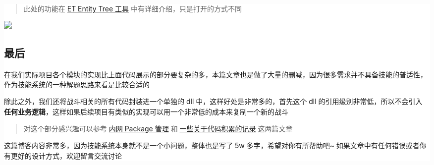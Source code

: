 > 此处的功能在 [ET Entity Tree 工具](http://www.liuocean.com/2022/08/06/et-entity-tree-gong-ju/) 中有详细介绍，只是打开的方式不同

![](https://img2023.cnblogs.com/blog/3167923/202304/3167923-20230412153632943-373049684.jpg)

## 最后

在我们实际项目各个模块的实现比上面代码展示的部分要复杂的多，本篇文章也是做了大量的删减，因为很多需求并不具备技能的普适性，作为技能系统的一种解题思路来看是比较合适的

除此之外，我们还将战斗相关的所有代码封装进一个单独的 dll 中，这样好处是非常多的，首先这个 dll 的引用级别非常低，所以不会引入 **任何业务逻辑**，这样如果后续项目有类似的实现可以用一个非常低的成本来复制一个新的战斗

> 对这个部分感兴趣可以参考 [内网 Package 管理](http://www.liuocean.com/2022/10/20/nei-wang-package-guan-li/) 和 [一些关于代码积累的记录](http://www.liuocean.com/2022/07/02/yi-xie-guan-yu-dai-ma-ji-lei-de-ji-lu/) 这两篇文章

这篇博客内容非常多，因为技能系统本身就不是一个小问题，整体也是写了 5w 多字，希望对你有所帮助吧~ 如果文章中有任何错误或者你有更好的设计方式，欢迎留言交流讨论